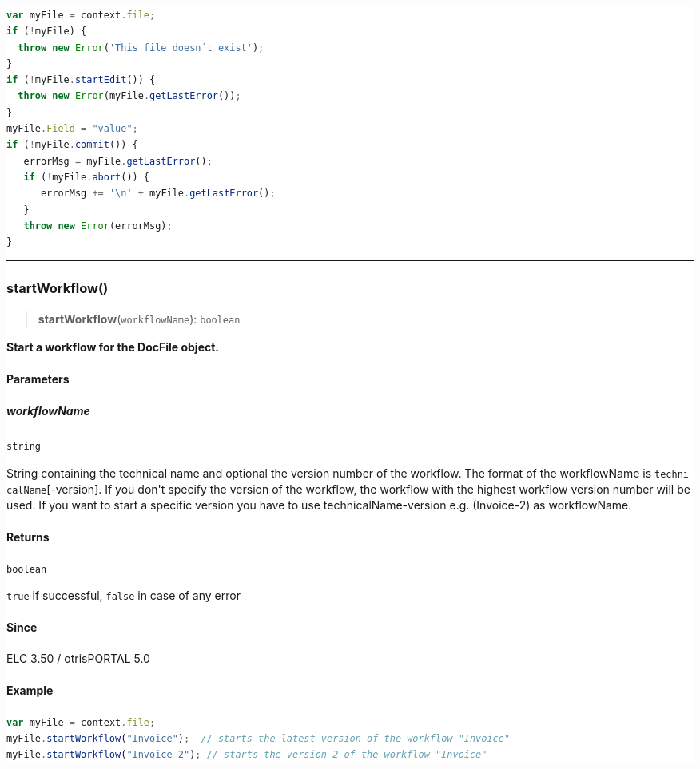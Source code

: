 ```ts
var myFile = context.file;
if (!myFile) {
  throw new Error('This file doesn´t exist');
}
if (!myFile.startEdit()) {
  throw new Error(myFile.getLastError());
}
myFile.Field = "value";
if (!myFile.commit()) {
   errorMsg = myFile.getLastError();
   if (!myFile.abort()) { 
      errorMsg += '\n' + myFile.getLastError(); 
   }
   throw new Error(errorMsg); 
}
```

***

### startWorkflow()

> **startWorkflow**(`workflowName`): `boolean`

**Start a workflow for the DocFile object.**

#### Parameters

##### workflowName

`string`

String containing the technical name and optional the version number of the workflow. 
The format of the workflowName is `technicalName`[-version]. If you don't specify the version of the workflow, 
the workflow with the highest workflow version number will be used. If you want to start a specific version 
you have to use technicalName-version e.g. (Invoice-2) as workflowName.

#### Returns

`boolean`

`true` if successful, `false` in case of any error

#### Since

ELC 3.50 / otrisPORTAL 5.0

#### Example

```ts
var myFile = context.file;
myFile.startWorkflow("Invoice");  // starts the latest version of the workflow "Invoice"
myFile.startWorkflow("Invoice-2"); // starts the version 2 of the workflow "Invoice"
```
